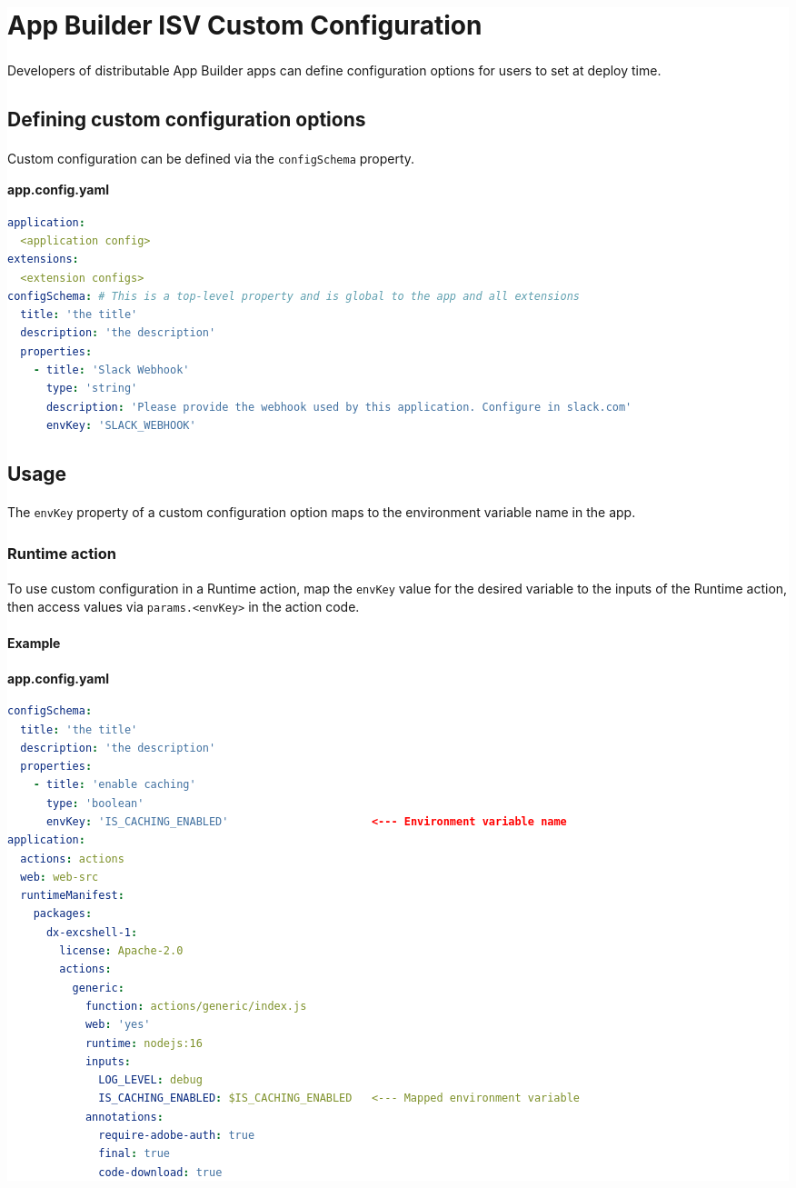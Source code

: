 # App Builder ISV Custom Configuration 

Developers of distributable App Builder apps can define configuration options for users to set at deploy time.

## Defining custom configuration options

Custom configuration can be defined via the `configSchema` property.

**app.config.yaml**
```yaml
application: 
  <application config>
extensions: 
  <extension configs>
configSchema: # This is a top-level property and is global to the app and all extensions
  title: 'the title'
  description: 'the description'
  properties:
    - title: 'Slack Webhook'
      type: 'string'
      description: 'Please provide the webhook used by this application. Configure in slack.com'
      envKey: 'SLACK_WEBHOOK'
```

## Usage
The `envKey` property of a custom configuration option maps to the environment variable name in the app.

### Runtime action 

To use custom configuration in a Runtime action, map the `envKey` value for the desired variable
to the inputs of the Runtime action, then access values via `params.<envKey>` in the action code. 

#### Example
**app.config.yaml**
```yaml
configSchema:
  title: 'the title'
  description: 'the description'
  properties:
    - title: 'enable caching'
      type: 'boolean'
      envKey: 'IS_CACHING_ENABLED'                      <--- Environment variable name
application:
  actions: actions
  web: web-src
  runtimeManifest:
    packages:
      dx-excshell-1:
        license: Apache-2.0
        actions:
          generic:
            function: actions/generic/index.js
            web: 'yes'
            runtime: nodejs:16
            inputs:
              LOG_LEVEL: debug
              IS_CACHING_ENABLED: $IS_CACHING_ENABLED   <--- Mapped environment variable
            annotations:
              require-adobe-auth: true
              final: true
              code-download: true
```
